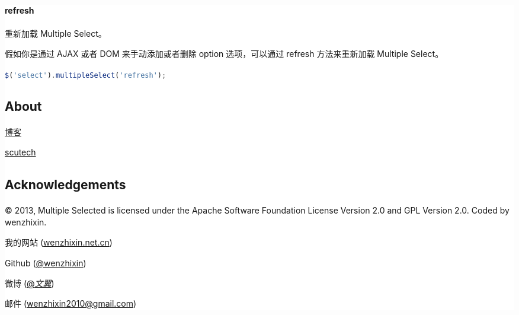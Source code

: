 #### refresh

重新加载 Multiple Select。

假如你是通过 AJAX 或者 DOM 来手动添加或者删除 option 选项，可以通过 refresh 方法来重新加载 Multiple Select。

``` javascript
$('select').multipleSelect('refresh');
```

## About

[博客](http://wenzhixin.net.cn)

[scutech](http://www.scutech.com)

## Acknowledgements

© 2013, Multiple Selected is licensed under the Apache Software Foundation License Version 2.0 and GPL Version 2.0. Coded by wenzhixin.

我的网站 ([wenzhixin.net.cn](http://wenzhixin.net.cn))

Github ([@wenzhixin](https://github.com/wenzhixin))

微博 ([@_文翼_](http://weibo.com/2292826740))

邮件 (wenzhixin2010@gmail.com)
